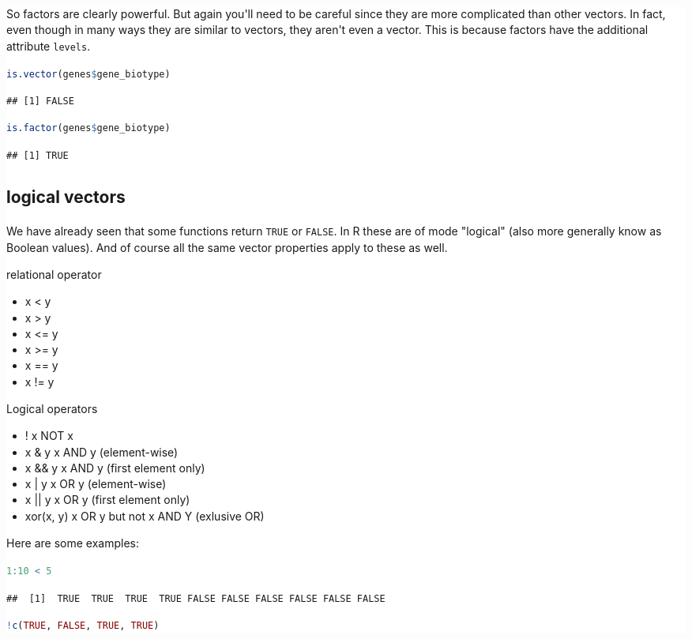 So factors are clearly powerful. But again you'll need to be careful since
they are more complicated than other vectors. In fact, even though in many
ways they are similar to vectors, they aren't even a vector. This is because
factors have the additional attribute `levels`.


```r
is.vector(genes$gene_biotype)
```

```
## [1] FALSE
```

```r
is.factor(genes$gene_biotype)
```

```
## [1] TRUE
```



## logical vectors

We have already seen that some functions return `TRUE` or `FALSE`. In R these
are of mode "logical" (also more generally know as Boolean values). And of 
course all the same vector properties apply to these as well.

relational operator
+ x < y
+ x > y
+ x <= y
+ x >= y
+ x == y
+ x != y

Logical operators
+ ! x  NOT x
+ x & y  x AND y (element-wise)
+ x && y  x AND y (first element only)
+ x | y  x OR y (element-wise)
+ x || y  x OR y (first element only)
+ xor(x, y)  x OR y but not x AND Y (exlusive OR)

Here are some examples:


```r
1:10 < 5
```

```
##  [1]  TRUE  TRUE  TRUE  TRUE FALSE FALSE FALSE FALSE FALSE FALSE
```

```r
!c(TRUE, FALSE, TRUE, TRUE)
```
